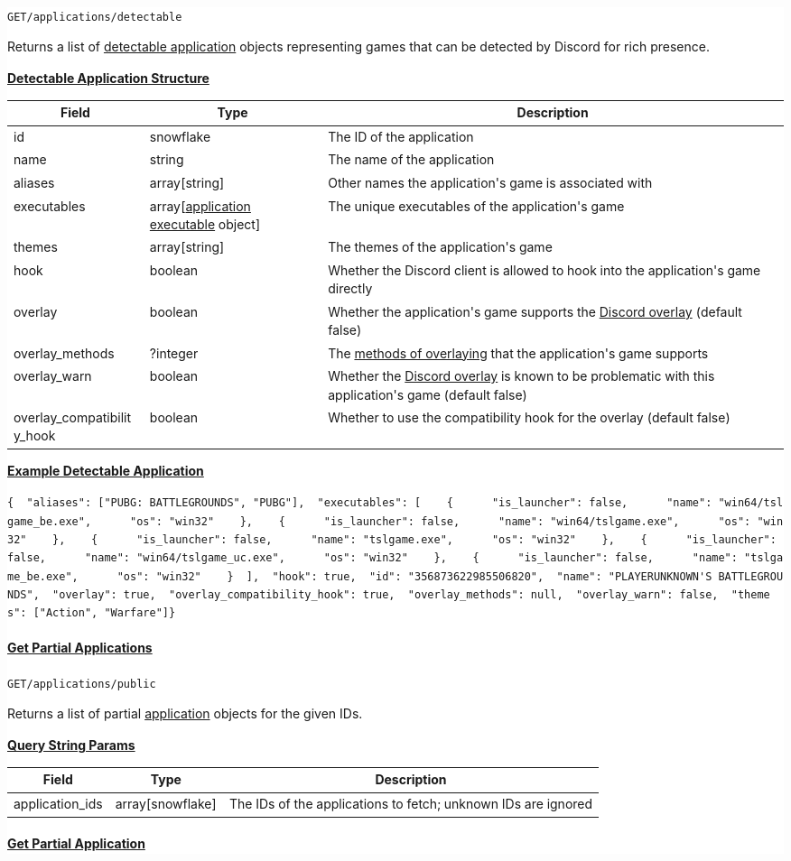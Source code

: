 `GET/applications/detectable`

Returns a list of [detectable application](aplicaciones.md#detectable-application-structure) objects representing games that can be detected by Discord for rich presence.

[**Detectable Application Structure**](aplicaciones.md#detectable-application-structure)

| Field                        | Type                                                                                   | Description                                                                                                                                                                     |
| ---------------------------- | -------------------------------------------------------------------------------------- | ------------------------------------------------------------------------------------------------------------------------------------------------------------------------------- |
| id                           | snowflake                                                                              | The ID of the application                                                                                                                                                       |
| name                         | string                                                                                 | The name of the application                                                                                                                                                     |
| aliases                      | array\[string]                                                                         | Other names the application's game is associated with                                                                                                                           |
| executables                  | array\[[application executable](aplicaciones.md#application-executable-object) object] | The unique executables of the application's game                                                                                                                                |
| themes                       | array\[string]                                                                         | The themes of the application's game                                                                                                                                            |
| hook                         | boolean                                                                                | Whether the Discord client is allowed to hook into the application's game directly                                                                                              |
| overlay                      | boolean                                                                                | Whether the application's game supports the [Discord overlay](https://support.discord.com/hc/en-us/articles/217659737-Game-Overlay-101) (default false)                         |
| overlay\_methods             | ?integer                                                                               | The [methods of overlaying](aplicaciones.md#overlay-method-flags) that the application's game supports                                                                          |
| overlay\_warn                | boolean                                                                                | Whether the [Discord overlay](https://support.discord.com/hc/en-us/articles/217659737-Game-Overlay-101) is known to be problematic with this application's game (default false) |
| overlay\_compatibility\_hook | boolean                                                                                | Whether to use the compatibility hook for the overlay (default false)                                                                                                           |

[**Example Detectable Application**](aplicaciones.md#example-detectable-application)

```
{  "aliases": ["PUBG: BATTLEGROUNDS", "PUBG"],  "executables": [    {      "is_launcher": false,      "name": "win64/tslgame_be.exe",      "os": "win32"    },    {      "is_launcher": false,      "name": "win64/tslgame.exe",      "os": "win32"    },    {      "is_launcher": false,      "name": "tslgame.exe",      "os": "win32"    },    {      "is_launcher": false,      "name": "win64/tslgame_uc.exe",      "os": "win32"    },    {      "is_launcher": false,      "name": "tslgame_be.exe",      "os": "win32"    }  ],  "hook": true,  "id": "356873622985506820",  "name": "PLAYERUNKNOWN'S BATTLEGROUNDS",  "overlay": true,  "overlay_compatibility_hook": true,  "overlay_methods": null,  "overlay_warn": false,  "themes": ["Action", "Warfare"]}
```

#### [Get Partial Applications](aplicaciones.md#get-partial-applications) <a href="#get-partial-applications" id="get-partial-applications"></a>

`GET/applications/public`

Returns a list of partial [application](aplicaciones.md#application-object) objects for the given IDs.

[**Query String Params**](aplicaciones.md#query-string-params)

| Field            | Type              | Description                                                   |
| ---------------- | ----------------- | ------------------------------------------------------------- |
| application\_ids | array\[snowflake] | The IDs of the applications to fetch; unknown IDs are ignored |

#### [Get Partial Application](aplicaciones.md#get-partial-application) <a href="#get-partial-application" id="get-partial-application"></a>

